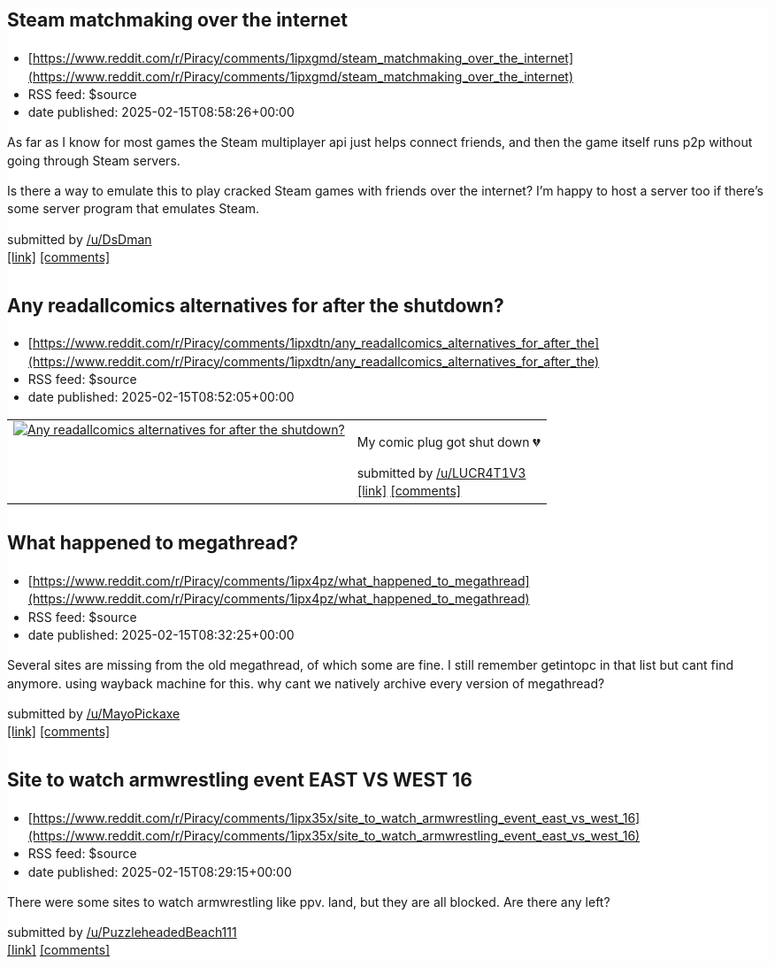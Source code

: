 ## Steam matchmaking over the internet
 - [https://www.reddit.com/r/Piracy/comments/1ipxgmd/steam_matchmaking_over_the_internet](https://www.reddit.com/r/Piracy/comments/1ipxgmd/steam_matchmaking_over_the_internet)
 - RSS feed: $source
 - date published: 2025-02-15T08:58:26+00:00

<div class="md"><p>As far as I know for most games the Steam multiplayer api just helps connect friends, and then the game itself runs p2p without going through Steam servers. </p> <p>Is there a way to emulate this to play cracked Steam games with friends over the internet? I’m happy to host a server too if there’s some server program that emulates Steam. </p> </div> &#32; submitted by &#32; <a href="https://www.reddit.com/user/DsDman"> /u/DsDman </a> <br/> <span><a href="https://www.reddit.com/r/Piracy/comments/1ipxgmd/steam_matchmaking_over_the_internet/">[link]</a></span> &#32; <span><a href="https://www.reddit.com/r/Piracy/comments/1ipxgmd/steam_matchmaking_over_the_internet/">[comments]</a></span>

## Any readallcomics alternatives for after the shutdown?
 - [https://www.reddit.com/r/Piracy/comments/1ipxdtn/any_readallcomics_alternatives_for_after_the](https://www.reddit.com/r/Piracy/comments/1ipxdtn/any_readallcomics_alternatives_for_after_the)
 - RSS feed: $source
 - date published: 2025-02-15T08:52:05+00:00

<table> <tr><td> <a href="https://www.reddit.com/r/Piracy/comments/1ipxdtn/any_readallcomics_alternatives_for_after_the/"> <img src="https://preview.redd.it/rl2w2gf9o9je1.jpeg?width=640&amp;crop=smart&amp;auto=webp&amp;s=6016541a67b08bab9510bc9df68e16c2f42fdaf9" alt="Any readallcomics alternatives for after the shutdown?" title="Any readallcomics alternatives for after the shutdown?" /> </a> </td><td> <div class="md"><p>My comic plug got shut down 💔</p> </div> &#32; submitted by &#32; <a href="https://www.reddit.com/user/LUCR4T1V3"> /u/LUCR4T1V3 </a> <br/> <span><a href="https://i.redd.it/rl2w2gf9o9je1.jpeg">[link]</a></span> &#32; <span><a href="https://www.reddit.com/r/Piracy/comments/1ipxdtn/any_readallcomics_alternatives_for_after_the/">[comments]</a></span> </td></tr></table>

## What happened to megathread?
 - [https://www.reddit.com/r/Piracy/comments/1ipx4pz/what_happened_to_megathread](https://www.reddit.com/r/Piracy/comments/1ipx4pz/what_happened_to_megathread)
 - RSS feed: $source
 - date published: 2025-02-15T08:32:25+00:00

<div class="md"><p>Several sites are missing from the old megathread, of which some are fine. I still remember getintopc in that list but cant find anymore. using wayback machine for this. why cant we natively archive every version of megathread?</p> </div> &#32; submitted by &#32; <a href="https://www.reddit.com/user/MayoPickaxe"> /u/MayoPickaxe </a> <br/> <span><a href="https://www.reddit.com/r/Piracy/comments/1ipx4pz/what_happened_to_megathread/">[link]</a></span> &#32; <span><a href="https://www.reddit.com/r/Piracy/comments/1ipx4pz/what_happened_to_megathread/">[comments]</a></span>

## Site to watch armwrestling event EAST VS WEST 16
 - [https://www.reddit.com/r/Piracy/comments/1ipx35x/site_to_watch_armwrestling_event_east_vs_west_16](https://www.reddit.com/r/Piracy/comments/1ipx35x/site_to_watch_armwrestling_event_east_vs_west_16)
 - RSS feed: $source
 - date published: 2025-02-15T08:29:15+00:00

<div class="md"><p>There were some sites to watch armwrestling like ppv. land, but they are all blocked. Are there any left?</p> </div> &#32; submitted by &#32; <a href="https://www.reddit.com/user/PuzzleheadedBeach111"> /u/PuzzleheadedBeach111 </a> <br/> <span><a href="https://www.reddit.com/r/Piracy/comments/1ipx35x/site_to_watch_armwrestling_event_east_vs_west_16/">[link]</a></span> &#32; <span><a href="https://www.reddit.com/r/Piracy/comments/1ipx35x/site_to_watch_armwrestling_event_east_vs_west_16/">[comments]</a></span>
